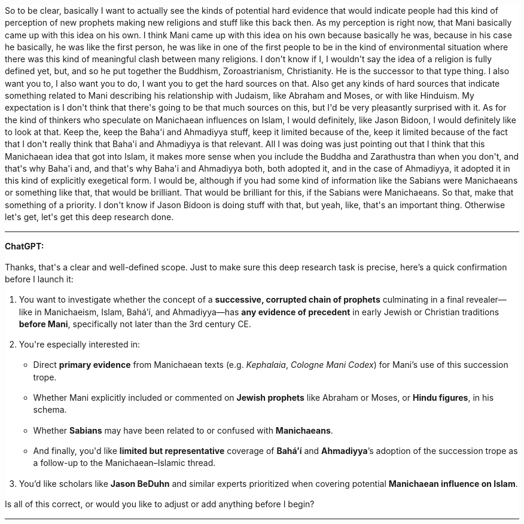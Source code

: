 

So to be clear, basically I want to actually see the kinds of potential hard evidence that would indicate people had this kind of perception of new prophets making new religions and stuff like this back then. As my perception is right now, that Mani basically came up with this idea on his own. I think Mani came up with this idea on his own because basically he was, because in his case he basically, he was like the first person, he was like in one of the first people to be in the kind of environmental situation where there was this kind of meaningful clash between many religions. I don't know if I, I wouldn't say the idea of a religion is fully defined yet, but, and so he put together the Buddhism, Zoroastrianism, Christianity. He is the successor to that type thing. I also want you to, I also want you to do, I want you to get the hard sources on that. Also get any kinds of hard sources that indicate something related to Mani describing his relationship with Judaism, like Abraham and Moses, or with like Hinduism. My expectation is I don't think that there's going to be that much sources on this, but I'd be very pleasantly surprised with it. As for the kind of thinkers who speculate on Manichaean influences on Islam, I would definitely, like Jason Bidoon, I would definitely like to look at that. Keep the, keep the Baha'i and Ahmadiyya stuff, keep it limited because of the, keep it limited because of the fact that I don't really think that Baha'i and Ahmadiyya is that relevant. All I was doing was just pointing out that I think that this Manichaean idea that got into Islam, it makes more sense when you include the Buddha and Zarathustra than when you don't, and that's why Baha'i and, and that's why Baha'i and Ahmadiyya both, both adopted it, and in the case of Ahmadiyya, it adopted it in this kind of explicitly exegetical form. I would be, although if you had some kind of information like the Sabians were Manichaeans or something like that, that would be brilliant. That would be brilliant for this, if the Sabians were Manichaeans. So that, make that something of a priority. I don't know if Jason Bidoon is doing stuff with that, but yeah, like, that's an important thing. Otherwise let's get, let's get this deep research done.

* * *

**ChatGPT:**

Thanks, that's a clear and well-defined scope. Just to make sure this deep research task is precise, here’s a quick confirmation before I launch it:

1. You want to investigate whether the concept of a **successive, corrupted chain of prophets** culminating in a final revealer—like in Manichaeism, Islam, Baháʼí, and Ahmadiyya—has **any evidence of precedent** in early Jewish or Christian traditions **before Mani**, specifically not later than the 3rd century CE.
    
2. You're especially interested in:
    
    * Direct **primary evidence** from Manichaean texts (e.g. _Kephalaia_, _Cologne Mani Codex_) for Mani’s use of this succession trope.
        
    * Whether Mani explicitly included or commented on **Jewish prophets** like Abraham or Moses, or **Hindu figures**, in his schema.
        
    * Whether **Sabians** may have been related to or confused with **Manichaeans**.
        
    * And finally, you'd like **limited but representative** coverage of **Baháʼí** and **Ahmadiyya**’s adoption of the succession trope as a follow-up to the Manichaean–Islamic thread.
        
3. You’d like scholars like **Jason BeDuhn** and similar experts prioritized when covering potential **Manichaean influence on Islam**.
    

Is all of this correct, or would you like to adjust or add anything before I begin?

* * *
